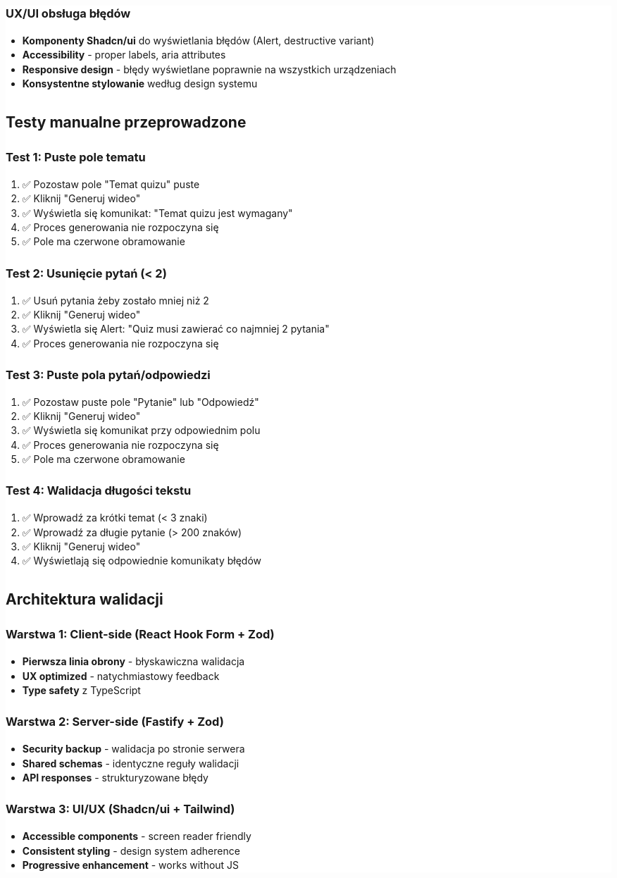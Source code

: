 ### UX/UI obsługa błędów
- **Komponenty Shadcn/ui** do wyświetlania błędów (Alert, destructive variant)
- **Accessibility** - proper labels, aria attributes
- **Responsive design** - błędy wyświetlane poprawnie na wszystkich urządzeniach
- **Konsystentne stylowanie** według design systemu

## Testy manualne przeprowadzone

### Test 1: Puste pole tematu
1. ✅ Pozostaw pole "Temat quizu" puste
2. ✅ Kliknij "Generuj wideo"
3. ✅ Wyświetla się komunikat: "Temat quizu jest wymagany"
4. ✅ Proces generowania nie rozpoczyna się
5. ✅ Pole ma czerwone obramowanie

### Test 2: Usunięcie pytań (< 2)
1. ✅ Usuń pytania żeby zostało mniej niż 2
2. ✅ Kliknij "Generuj wideo"  
3. ✅ Wyświetla się Alert: "Quiz musi zawierać co najmniej 2 pytania"
4. ✅ Proces generowania nie rozpoczyna się

### Test 3: Puste pola pytań/odpowiedzi
1. ✅ Pozostaw puste pole "Pytanie" lub "Odpowiedź"
2. ✅ Kliknij "Generuj wideo"
3. ✅ Wyświetla się komunikat przy odpowiednim polu
4. ✅ Proces generowania nie rozpoczyna się
5. ✅ Pole ma czerwone obramowanie

### Test 4: Walidacja długości tekstu
1. ✅ Wprowadź za krótki temat (< 3 znaki)
2. ✅ Wprowadź za długie pytanie (> 200 znaków)
3. ✅ Kliknij "Generuj wideo"
4. ✅ Wyświetlają się odpowiednie komunikaty błędów

## Architektura walidacji

### Warstwa 1: Client-side (React Hook Form + Zod)
- **Pierwsza linia obrony** - błyskawiczna walidacja
- **UX optimized** - natychmiastowy feedback
- **Type safety** z TypeScript

### Warstwa 2: Server-side (Fastify + Zod)  
- **Security backup** - walidacja po stronie serwera
- **Shared schemas** - identyczne reguły walidacji
- **API responses** - strukturyzowane błędy

### Warstwa 3: UI/UX (Shadcn/ui + Tailwind)
- **Accessible components** - screen reader friendly
- **Consistent styling** - design system adherence  
- **Progressive enhancement** - works without JS
